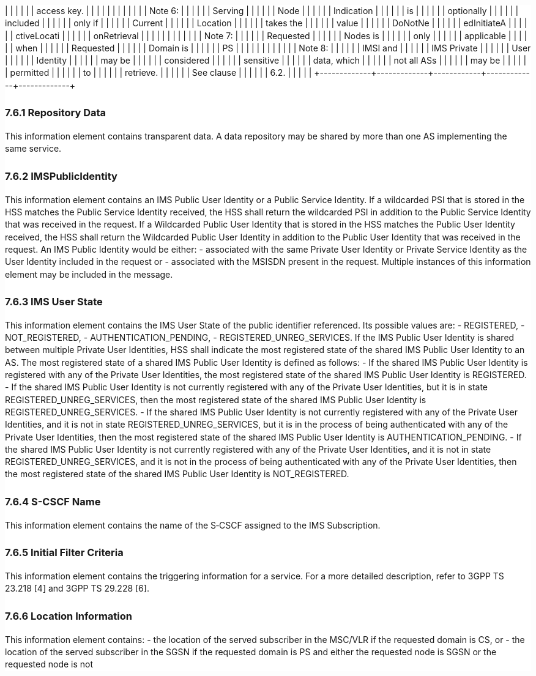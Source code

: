 | | | | | | access key. | | | | | | | | | | | | Note 6: | | | | | | Serving | | | | | | Node | | | | | | Indication | | | | | | is | | | | | | optionally | | | | | | included | | | | | | only if | | | | | | Current | | | | | | Location | | | | | | takes the | | | | | | value | | | | | | DoNotNe | | | | | | edInitiateA | | | | | | ctiveLocati | | | | | | onRetrieval | | | | | | | | | | | | Note 7: | | | | | | Requested | | | | | | Nodes is | | | | | | only | | | | | | applicable | | | | | | when | | | | | | Requested | | | | | | Domain is | | | | | | PS | | | | | | | | | | | | Note 8: | | | | | | IMSI and | | | | | | IMS Private | | | | | | User | | | | | | Identity | | | | | | may be | | | | | | considered | | | | | | sensitive | | | | | | data, which | | | | | | not all ASs | | | | | | may be | | | | | | permitted | | | | | | to | | | | | | retrieve. | | | | | | See clause | | | | | | 6.2. | | | | | +-------------+-------------+------------+-------------+-------------+
### 7.6.1 Repository Data
This information element contains transparent data. A data repository may be
shared by more than one AS implementing the same service.
### 7.6.2 IMSPublicIdentity
This information element contains an IMS Public User Identity or a Public
Service Identity. If a wildcarded PSI that is stored in the HSS matches the
Public Service Identity received, the HSS shall return the wildcarded PSI in
addition to the Public Service Identity that was received in the request. If a
Wildcarded Public User Identity that is stored in the HSS matches the Public
User Identity received, the HSS shall return the Wildcarded Public User
Identity in addition to the Public User Identity that was received in the
request.
An IMS Public Identity would be either:
\- associated with the same Private User Identity or Private Service Identity
as the User Identity included in the request or
\- associated with the MSISDN present in the request.
Multiple instances of this information element may be included in the message.
### 7.6.3 IMS User State
This information element contains the IMS User State of the public identifier
referenced. Its possible values are:
\- REGISTERED,
\- NOT_REGISTERED,
\- AUTHENTICATION_PENDING,
\- REGISTERED_UNREG_SERVICES.
If the IMS Public User Identity is shared between multiple Private User
Identities, HSS shall indicate the most registered state of the shared IMS
Public User Identity to an AS. The most registered state of a shared IMS
Public User Identity is defined as follows:
\- If the shared IMS Public User Identity is registered with any of the
Private User Identities, the most registered state of the shared IMS Public
User Identity is REGISTERED.
\- If the shared IMS Public User Identity is not currently registered with any
of the Private User Identities, but it is in state REGISTERED_UNREG_SERVICES,
then the most registered state of the shared IMS Public User Identity is
REGISTERED_UNREG_SERVICES.
\- If the shared IMS Public User Identity is not currently registered with any
of the Private User Identities, and it is not in state
REGISTERED_UNREG_SERVICES, but it is in the process of being authenticated
with any of the Private User Identities, then the most registered state of the
shared IMS Public User Identity is AUTHENTICATION_PENDING.
\- If the shared IMS Public User Identity is not currently registered with any
of the Private User Identities, and it is not in state
REGISTERED_UNREG_SERVICES, and it is not in the process of being authenticated
with any of the Private User Identities, then the most registered state of the
shared IMS Public User Identity is NOT_REGISTERED.
### 7.6.4 S-CSCF Name
This information element contains the name of the S‑CSCF assigned to the IMS
Subscription.
### 7.6.5 Initial Filter Criteria
This information element contains the triggering information for a service.
For a more detailed description, refer to 3GPP TS 23.218 [4] and 3GPP TS
29.228 [6].
### 7.6.6 Location Information
This information element contains:
\- the location of the served subscriber in the MSC/VLR if the requested
domain is CS, or
\- the location of the served subscriber in the SGSN if the requested domain
is PS and either the requested node is SGSN or the requested node is not